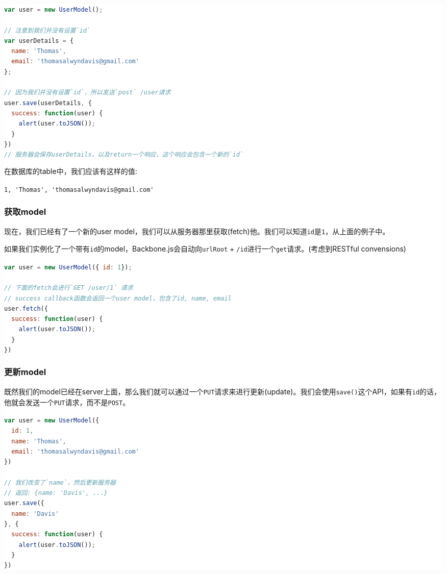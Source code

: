 ```javascript
var user = new UserModel();

// 注意到我们并没有设置`id`
var userDetails = {
  name: 'Thomas',
  email: 'thomasalwyndavis@gmail.com'
};

// 因为我们并没有设置`id`，所以发送`post` /user请求
user.save(userDetails, {
  success: function(user) {
    alert(user.toJSON());
  }
})
// 服务器会保存userDetails，以及return一个响应，这个响应会包含一个新的`id`
```
在数据库的table中，我们应该有这样的值:
```
1, 'Thomas', 'thomasalwyndavis@gmail.com'
```

### 获取model
现在，我们已经有了一个新的user model，我们可以从服务器那里获取(fetch)他。我们可以知道`id`是`1`，从上面的例子中。

如果我们实例化了一个带有`id`的model，Backbone.js会自动向`urlRoot` + `/id`进行一个`get`请求。(考虑到RESTful convensions)

```javascript
var user = new UserModel({ id: 1});

// 下面的fetch会进行`GET /user/1` 请求
// success callback函数会返回一个user model，包含了id, name, email
user.fetch({
  success: function(user) {
    alert(user.toJSON());
  }
})
```

### 更新model
既然我们的model已经在server上面，那么我们就可以通过一个`PUT`请求来进行更新(update)。我们会使用`save()`这个API，如果有`id`的话，他就会发送一个`PUT`请求，而不是`POST`。
```javascript
var user = new UserModel({
  id: 1,
  name: 'Thomas',
  email: 'thomasalwyndavis@gmail.com'
})

// 我们改变了`name`，然后更新服务器
// 返回: {name: 'Davis', ...}
user.save({
  name: 'Davis'
}, {
  success: function(user) {
    alert(user.toJSON());
  }
})
```
